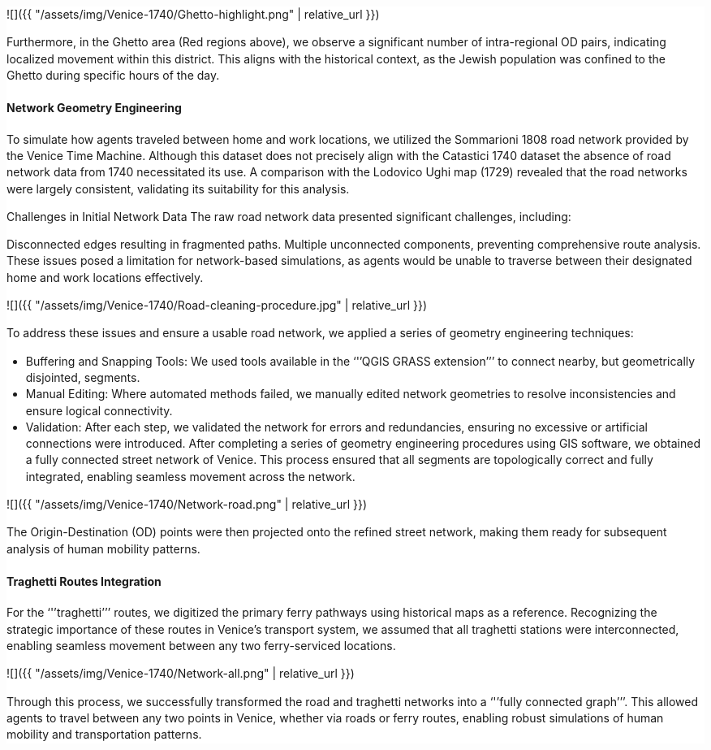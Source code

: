 ![]({{ "/assets/img/Venice-1740/Ghetto-highlight.png" | relative_url }})

Furthermore, in the Ghetto area (Red regions above), we observe a significant number of intra-regional OD pairs, indicating localized movement within this district. This aligns with the historical context, as the Jewish population was confined to the Ghetto during specific hours of the day.


#### Network Geometry Engineering
To simulate how agents traveled between home and work locations, we utilized the Sommarioni 1808 road network provided by the Venice Time Machine. Although this dataset does not precisely align with the Catastici 1740 dataset the absence of road network data from 1740 necessitated its use. A comparison with the Lodovico Ughi map (1729) revealed that the road networks were largely consistent, validating its suitability for this analysis.

Challenges in Initial Network Data
The raw road network data presented significant challenges, including:

Disconnected edges resulting in fragmented paths.
Multiple unconnected components, preventing comprehensive route analysis.
These issues posed a limitation for network-based simulations, as agents would be unable to traverse between their designated home and work locations effectively.

![]({{ "/assets/img/Venice-1740/Road-cleaning-procedure.jpg" | relative_url }})

To address these issues and ensure a usable road network, we applied a series of geometry engineering techniques:

- Buffering and Snapping Tools: We used tools available in the ‘'’QGIS GRASS extension’’’ to connect nearby, but geometrically disjointed, segments.
- Manual Editing: Where automated methods failed, we manually edited network geometries to resolve inconsistencies and ensure logical connectivity.
- Validation: After each step, we validated the network for errors and redundancies, ensuring no excessive or artificial connections were introduced.
After completing a series of geometry engineering procedures using GIS software, we obtained a fully connected street network of Venice. This process ensured that all segments are topologically correct and fully integrated, enabling seamless movement across the network.

![]({{ "/assets/img/Venice-1740/Network-road.png" | relative_url }})

The Origin-Destination (OD) points were then projected onto the refined street network, making them ready for subsequent analysis of human mobility patterns.

#### Traghetti Routes Integration

For the ‘'’traghetti’’’ routes, we digitized the primary ferry pathways using historical maps as a reference. Recognizing the strategic importance of these routes in Venice’s transport system, we assumed that all traghetti stations were interconnected, enabling seamless movement between any two ferry-serviced locations.

![]({{ "/assets/img/Venice-1740/Network-all.png" | relative_url }})

Through this process, we successfully transformed the road and traghetti networks into a ‘'’fully connected graph’’’. This allowed agents to travel between any two points in Venice, whether via roads or ferry routes, enabling robust simulations of human mobility and transportation patterns.
